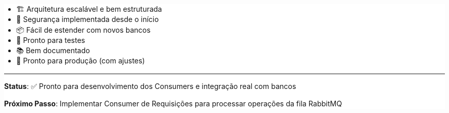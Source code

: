 - 🏗️ Arquitetura escalável e bem estruturada
- 🔐 Segurança implementada desde o início
- 📦 Fácil de estender com novos bancos
- 🧪 Pronto para testes
- 📚 Bem documentado
- 🚀 Pronto para produção (com ajustes)

---

**Status**: ✅ Pronto para desenvolvimento dos Consumers e integração real com bancos

**Próximo Passo**: Implementar Consumer de Requisições para processar operações da fila RabbitMQ

